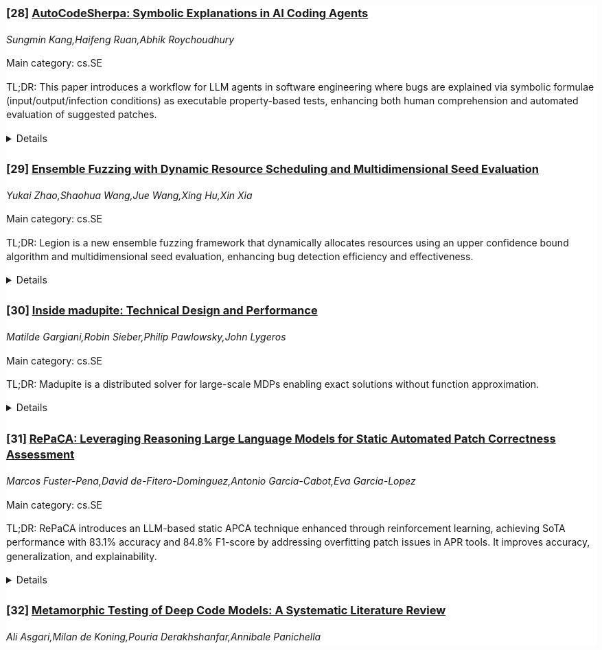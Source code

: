 
### [28] [AutoCodeSherpa: Symbolic Explanations in AI Coding Agents](https://arxiv.org/abs/2507.22414)
*Sungmin Kang,Haifeng Ruan,Abhik Roychoudhury*

Main category: cs.SE

TL;DR: This paper introduces a workflow for LLM agents in software engineering where bugs are explained via symbolic formulae (input/output/infection conditions) as executable property-based tests, enhancing both human comprehension and automated evaluation of suggested patches.


<details><summary>Details</summary></details>


### [29] [Ensemble Fuzzing with Dynamic Resource Scheduling and Multidimensional Seed Evaluation](https://arxiv.org/abs/2507.22442)
*Yukai Zhao,Shaohua Wang,Jue Wang,Xing Hu,Xin Xia*

Main category: cs.SE

TL;DR: Legion is a new ensemble fuzzing framework that dynamically allocates resources using an upper confidence bound algorithm and multidimensional seed evaluation, enhancing bug detection efficiency and effectiveness.


<details><summary>Details</summary></details>


### [30] [Inside madupite: Technical Design and Performance](https://arxiv.org/abs/2507.22538)
*Matilde Gargiani,Robin Sieber,Philip Pawlowsky,John Lygeros*

Main category: cs.SE

TL;DR: Madupite is a distributed solver for large-scale MDPs enabling exact solutions without function approximation.


<details><summary>Details</summary></details>


### [31] [RePaCA: Leveraging Reasoning Large Language Models for Static Automated Patch Correctness Assessment](https://arxiv.org/abs/2507.22580)
*Marcos Fuster-Pena,David de-Fitero-Dominguez,Antonio Garcia-Cabot,Eva Garcia-Lopez*

Main category: cs.SE

TL;DR: RePaCA introduces an LLM-based static APCA technique enhanced through reinforcement learning, achieving SoTA performance with 83.1% accuracy and 84.8% F1-score by addressing overfitting patch issues in APR tools. It improves accuracy, generalization, and explainability.


<details><summary>Details</summary></details>


### [32] [Metamorphic Testing of Deep Code Models: A Systematic Literature Review](https://arxiv.org/abs/2507.22610)
*Ali Asgari,Milan de Koning,Pouria Derakhshanfar,Annibale Panichella*
